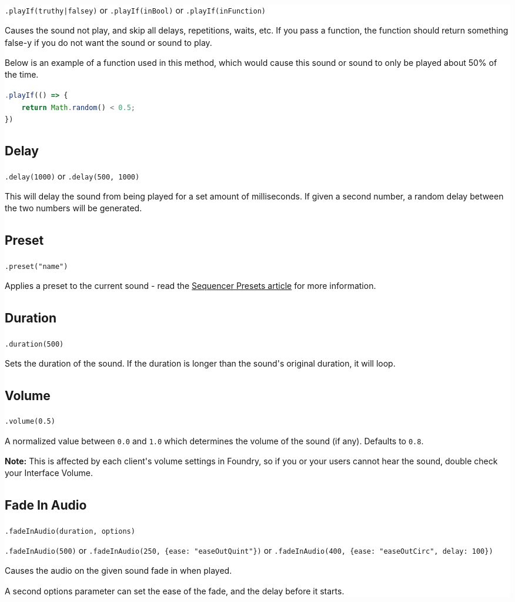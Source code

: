 `.playIf(truthy|falsey)` or `.playIf(inBool)` or `.playIf(inFunction)`

Causes the sound not play, and skip all delays, repetitions, waits, etc. If you pass a function, the function should return something false-y if you do not want the sound or sound to play.

Below is an example of a function used in this method, which would cause this sound or sound to only be played about 50% of the time.
```js
.playIf(() => {
	return Math.random() < 0.5;
})
```

## Delay

`.delay(1000)` or `.delay(500, 1000)`

This will delay the sound from being played for a set amount of milliseconds. If given a second number, a random delay between the two numbers will be generated.

## Preset

`.preset("name")`

Applies a preset to the current sound - read the [Sequencer Presets article](presets.md) for more information.

## Duration

`.duration(500)`

Sets the duration of the sound. If the duration is longer than the sound's original duration, it will loop.

## Volume

`.volume(0.5)`

A normalized value between `0.0` and `1.0` which determines the volume of the sound (if any). Defaults to `0.8`.

**Note:** This is affected by each client's volume settings in Foundry, so if you or your users cannot hear the sound, double check your Interface Volume.

## Fade In Audio

`.fadeInAudio(duration, options)`

`.fadeInAudio(500)` or `.fadeInAudio(250, {ease: "easeOutQuint"})` or `.fadeInAudio(400, {ease: "easeOutCirc", delay: 100})`

Causes the audio on the given sound fade in when played.

A second options parameter can set the ease of the fade, and the delay before it starts.
